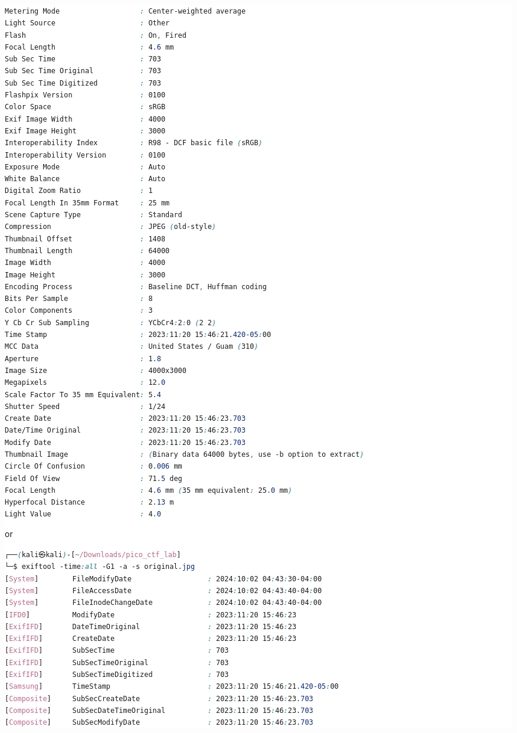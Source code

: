 ```css
Metering Mode                   : Center-weighted average
Light Source                    : Other
Flash                           : On, Fired
Focal Length                    : 4.6 mm
Sub Sec Time                    : 703
Sub Sec Time Original           : 703
Sub Sec Time Digitized          : 703
Flashpix Version                : 0100
Color Space                     : sRGB
Exif Image Width                : 4000
Exif Image Height               : 3000
Interoperability Index          : R98 - DCF basic file (sRGB)
Interoperability Version        : 0100
Exposure Mode                   : Auto
White Balance                   : Auto
Digital Zoom Ratio              : 1
Focal Length In 35mm Format     : 25 mm
Scene Capture Type              : Standard
Compression                     : JPEG (old-style)
Thumbnail Offset                : 1408
Thumbnail Length                : 64000
Image Width                     : 4000
Image Height                    : 3000
Encoding Process                : Baseline DCT, Huffman coding
Bits Per Sample                 : 8
Color Components                : 3
Y Cb Cr Sub Sampling            : YCbCr4:2:0 (2 2)
Time Stamp                      : 2023:11:20 15:46:21.420-05:00
MCC Data                        : United States / Guam (310)
Aperture                        : 1.8
Image Size                      : 4000x3000
Megapixels                      : 12.0
Scale Factor To 35 mm Equivalent: 5.4
Shutter Speed                   : 1/24
Create Date                     : 2023:11:20 15:46:23.703
Date/Time Original              : 2023:11:20 15:46:23.703
Modify Date                     : 2023:11:20 15:46:23.703
Thumbnail Image                 : (Binary data 64000 bytes, use -b option to extract)
Circle Of Confusion             : 0.006 mm
Field Of View                   : 71.5 deg
Focal Length                    : 4.6 mm (35 mm equivalent: 25.0 mm)
Hyperfocal Distance             : 2.13 m
Light Value                     : 4.0
```

or

```css
┌──(kali㉿kali)-[~/Downloads/pico_ctf_lab]
└─$ exiftool -time:all -G1 -a -s original.jpg
[System]        FileModifyDate                  : 2024:10:02 04:43:30-04:00
[System]        FileAccessDate                  : 2024:10:02 04:43:40-04:00
[System]        FileInodeChangeDate             : 2024:10:02 04:43:40-04:00
[IFD0]          ModifyDate                      : 2023:11:20 15:46:23
[ExifIFD]       DateTimeOriginal                : 2023:11:20 15:46:23
[ExifIFD]       CreateDate                      : 2023:11:20 15:46:23
[ExifIFD]       SubSecTime                      : 703
[ExifIFD]       SubSecTimeOriginal              : 703
[ExifIFD]       SubSecTimeDigitized             : 703
[Samsung]       TimeStamp                       : 2023:11:20 15:46:21.420-05:00
[Composite]     SubSecCreateDate                : 2023:11:20 15:46:23.703
[Composite]     SubSecDateTimeOriginal          : 2023:11:20 15:46:23.703
[Composite]     SubSecModifyDate                : 2023:11:20 15:46:23.703
```
